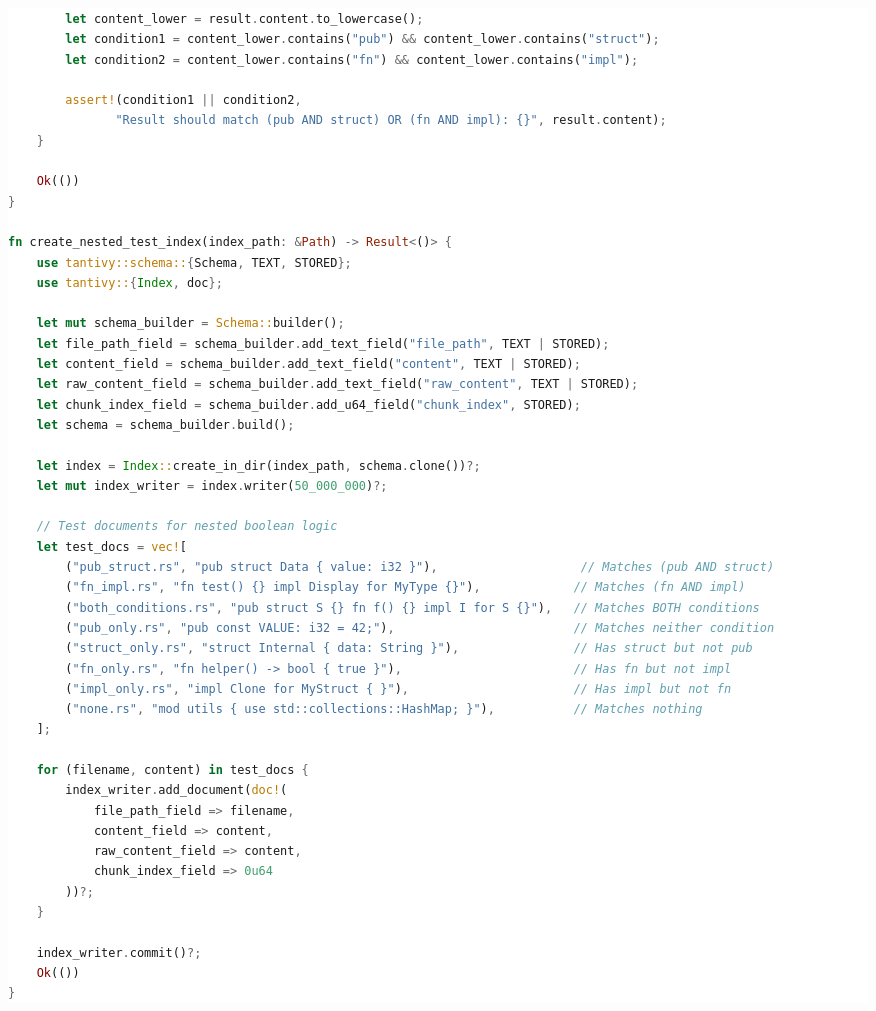 ```rust
        let content_lower = result.content.to_lowercase();
        let condition1 = content_lower.contains("pub") && content_lower.contains("struct");
        let condition2 = content_lower.contains("fn") && content_lower.contains("impl");
        
        assert!(condition1 || condition2, 
               "Result should match (pub AND struct) OR (fn AND impl): {}", result.content);
    }
    
    Ok(())
}

fn create_nested_test_index(index_path: &Path) -> Result<()> {
    use tantivy::schema::{Schema, TEXT, STORED};
    use tantivy::{Index, doc};
    
    let mut schema_builder = Schema::builder();
    let file_path_field = schema_builder.add_text_field("file_path", TEXT | STORED);
    let content_field = schema_builder.add_text_field("content", TEXT | STORED);
    let raw_content_field = schema_builder.add_text_field("raw_content", TEXT | STORED);
    let chunk_index_field = schema_builder.add_u64_field("chunk_index", STORED);
    let schema = schema_builder.build();
    
    let index = Index::create_in_dir(index_path, schema.clone())?;
    let mut index_writer = index.writer(50_000_000)?;
    
    // Test documents for nested boolean logic
    let test_docs = vec![
        ("pub_struct.rs", "pub struct Data { value: i32 }"),                    // Matches (pub AND struct)
        ("fn_impl.rs", "fn test() {} impl Display for MyType {}"),             // Matches (fn AND impl)
        ("both_conditions.rs", "pub struct S {} fn f() {} impl I for S {}"),   // Matches BOTH conditions
        ("pub_only.rs", "pub const VALUE: i32 = 42;"),                         // Matches neither condition
        ("struct_only.rs", "struct Internal { data: String }"),                // Has struct but not pub
        ("fn_only.rs", "fn helper() -> bool { true }"),                        // Has fn but not impl
        ("impl_only.rs", "impl Clone for MyStruct { }"),                       // Has impl but not fn
        ("none.rs", "mod utils { use std::collections::HashMap; }"),           // Matches nothing
    ];
    
    for (filename, content) in test_docs {
        index_writer.add_document(doc!(
            file_path_field => filename,
            content_field => content,
            raw_content_field => content,
            chunk_index_field => 0u64
        ))?;
    }
    
    index_writer.commit()?;
    Ok(())
}
```
